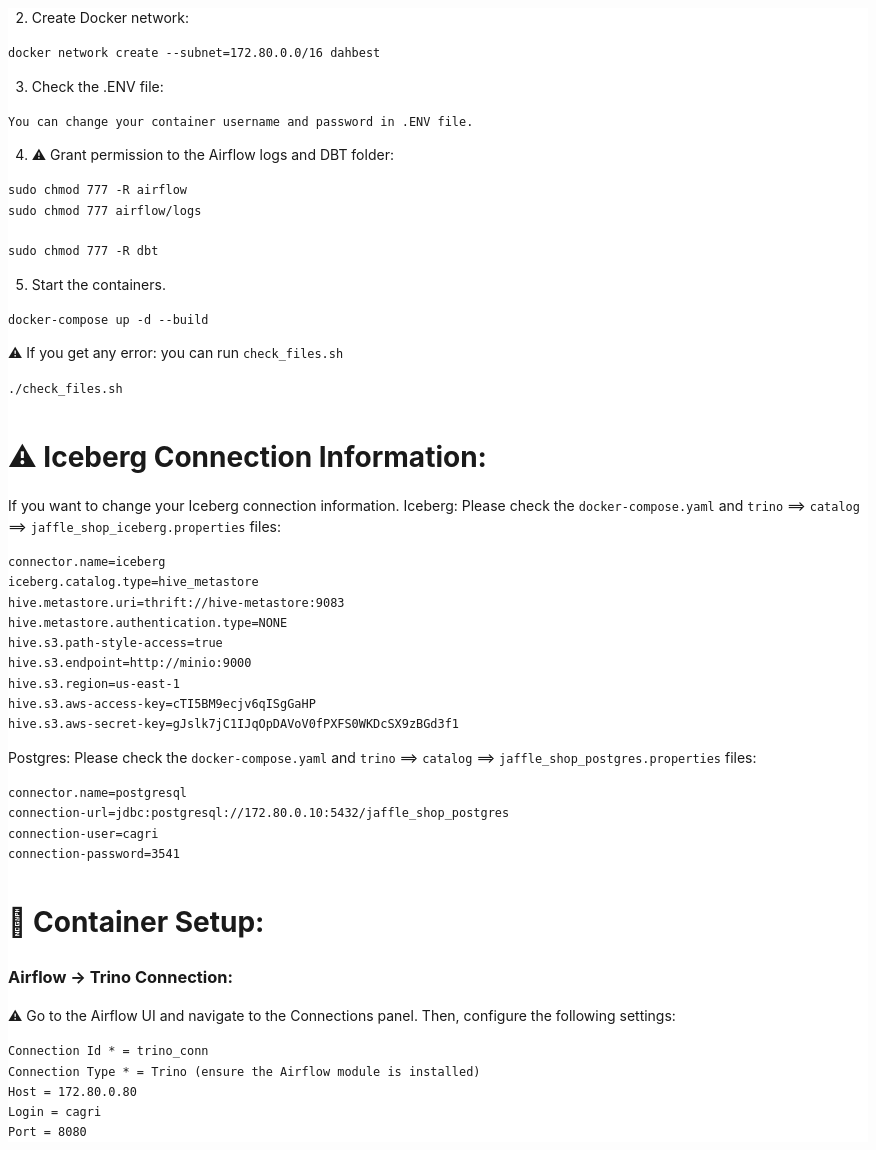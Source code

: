 2. Create Docker network:
```plaintext
docker network create --subnet=172.80.0.0/16 dahbest
```

3. Check the .ENV file:
```plaintext
You can change your container username and password in .ENV file.
```

4. ⚠️ Grant permission to the Airflow logs and DBT folder:
```plaintext
sudo chmod 777 -R airflow
sudo chmod 777 airflow/logs

sudo chmod 777 -R dbt
```

5. Start the containers.
```plaintext
docker-compose up -d --build
```

⚠️ If you get any error: you can run `check_files.sh`
```plaintext
./check_files.sh
```

# ⚠️ Iceberg Connection Information:
If you want to change your Iceberg connection information. 
Iceberg: Please check the `docker-compose.yaml` and `trino` ==> `catalog` ==> `jaffle_shop_iceberg.properties` files:
```plaintext
connector.name=iceberg
iceberg.catalog.type=hive_metastore
hive.metastore.uri=thrift://hive-metastore:9083
hive.metastore.authentication.type=NONE
hive.s3.path-style-access=true
hive.s3.endpoint=http://minio:9000
hive.s3.region=us-east-1
hive.s3.aws-access-key=cTI5BM9ecjv6qISgGaHP
hive.s3.aws-secret-key=gJslk7jC1IJqOpDAVoV0fPXFS0WKDcSX9zBGd3f1
```

Postgres: Please check the `docker-compose.yaml` and `trino` ==> `catalog` ==> `jaffle_shop_postgres.properties` files:
```plaintext
connector.name=postgresql
connection-url=jdbc:postgresql://172.80.0.10:5432/jaffle_shop_postgres
connection-user=cagri
connection-password=3541
```

# 🐳 Container Setup:
### Airflow -> Trino Connection:
⚠️ Go to the Airflow UI and navigate to the Connections panel. Then, configure the following settings:
```plaintext
Connection Id * = trino_conn
Connection Type * = Trino (ensure the Airflow module is installed)
Host = 172.80.0.80
Login = cagri
Port = 8080
```
